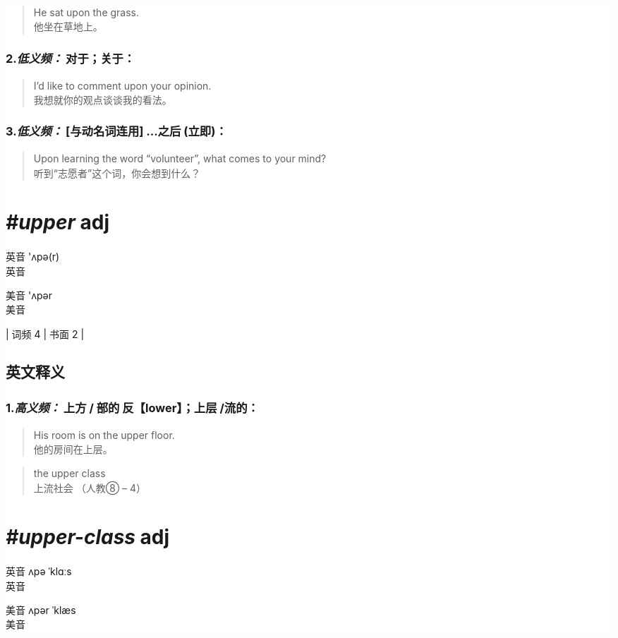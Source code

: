  > He sat upon the grass.   
 > 他坐在草地上。    
<audio src="./media/upon-1.aac" controls="controls"></audio>

### 2.*低义频：* **对于；关于：**  

 > I’d like to comment upon your opinion.  
 > 我想就你的观点谈谈我的看法。    
<audio src="./media/upon-2.aac" controls="controls"></audio>

### 3.*低义频：* **[与动名词连用] ...之后 (立即)：**  

 > Upon learning the word “volunteer”, what comes to your mind?   
 > 听到“志愿者”这个词，你会想到什么？    
<audio src="./media/upon-3.aac" controls="controls"></audio>


# ***\#upper*** adj
英音 'ʌpə(r)  
英音
<audio src="./media/upper-B.aac" controls="controls"></audio>

美音 'ʌpər  
美音
<audio src="./media/upper.aac" controls="controls"></audio>



| 词频 4 | 书面 2 |  

英文释义
---
### 1.*高义频：* **上方 / 部的 反【lower】；上层 /流的：**  

 > His room is on the upper floor.   
 > 他的房间在上层。    
<audio src="./media/upper-1.aac" controls="controls"></audio>

 > the upper class  
 > 上流社会  （人教⑧ – 4）  


# ***\#upper-class*** adj
英音 ʌpə ˈklɑːs  
英音
<audio src="./media/upper-class1_AAC.aac" controls="controls"></audio>

美音 ʌpər ˈklæs  
美音
<audio src="./media/upper-class1_AAC.aac" controls="controls"></audio>


